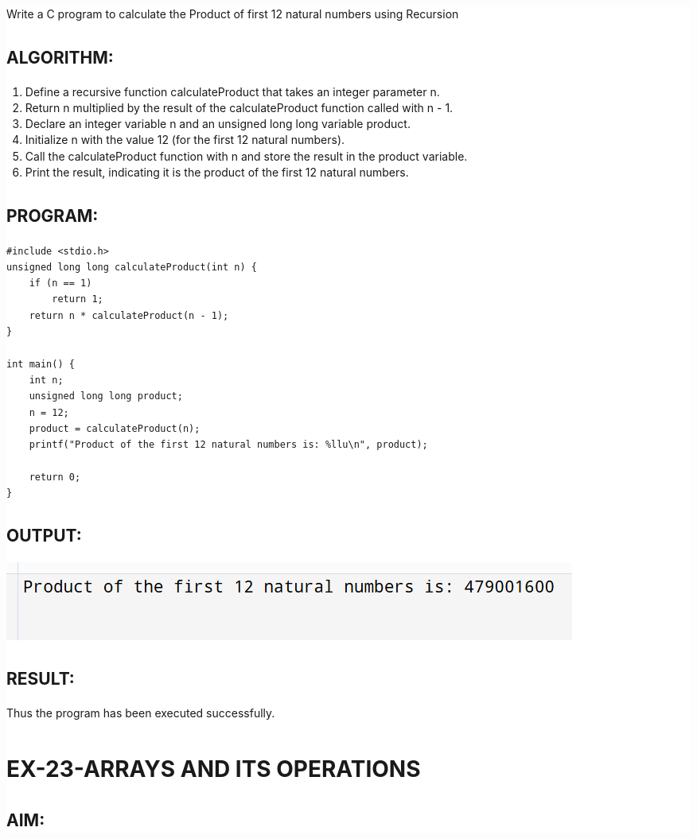 Write a C program to calculate the Product of first 12 natural numbers using Recursion

## ALGORITHM:

1.	Define a recursive function calculateProduct that takes an integer parameter n.
2.	Return n multiplied by the result of the calculateProduct function called with n - 1.
3.	Declare an integer variable n and an unsigned long long variable product.
4.	Initialize n with the value 12 (for the first 12 natural numbers).
5.	Call the calculateProduct function with n and store the result in the product variable.
6.	Print the result, indicating it is the product of the first 12 natural numbers.

## PROGRAM:
```
#include <stdio.h>
unsigned long long calculateProduct(int n) {
    if (n == 1)
        return 1;
    return n * calculateProduct(n - 1);
}

int main() {
    int n;
    unsigned long long product;
    n = 12;
    product = calculateProduct(n);
    printf("Product of the first 12 natural numbers is: %llu\n", product);

    return 0;
}
```
## OUTPUT:
![alt text](<Screenshot (48).png>)


## RESULT:

Thus the program has been executed successfully.
 
 


# EX-23-ARRAYS AND ITS OPERATIONS

## AIM:
